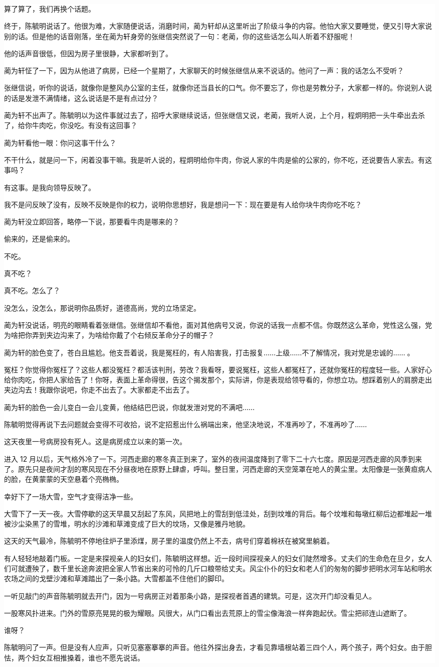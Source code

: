 算了算了，我们再换个话题。

终于，陈毓明说话了。他很为难，大家随便说话，消磨时间，蔺为轩却从这里听出了阶级斗争的内容。他怕大家又要睡觉，便又引导大家说别的话。但是他的话音刚落，坐在蔺为轩身旁的张继信突然说了一句：老蔺，你的这些话怎么叫人昕着不舒服呢！

他的话声音很低，但因为房子里很静，大家都听到了。

蔺为轩怔了一下，因为从他进了病房，已经一个星期了，大家聊天的时候张继信从来不说话的。他问了一声：我的话怎么不受听？

张继信说，听你的说话，就像你是整风办公室的主任，就像你还当县长的口气。你不要忘了，你也是劳教分子，大家都一样的。你说别人说的话是发泄不满情绪，这么说话是不是有点过分？

蔺为轩不出声了。陈毓明以为这件事就过去了，招呼大家继续说话，但张继信又说，老蔺，我听人说，上个月，程炯明把一头牛牵出去杀了，给你牛肉吃，你没吃。有没有这回事？

蔺为轩看他一眼：你问这事干什么？

不干什么，就是问一下，闲着没事干嘛。我是听人说的，程炯明给你牛肉，你说人家的牛肉是偷的公家的，你不吃，还说要告人家去。有这事吗？

有这事。是我向领导反映了。

我不是问反映了没有，反映不反映是你的权力，说明你思想好，我是想问一下：现在要是有人给你块牛肉你吃不吃？

蔺为轩没立即回答，略停一下说，那要看牛肉是哪来的？

偷来的，还是偷来的。

不吃。

真不吃？

真不吃。怎么了？

没怎么，没怎么，那说明你品质好，道德高尚，党的立场坚定。

蔺为轩没说话，明亮的眼睛看着张继信。张继信却不看他，面对其他病号又说，你说的话我一点都不信。你既然这么革命，党性这么强，党为啥把你弄到夹边沟来了，为啥给你戴了个右倾反革命分子的帽子？

蔺为轩的脸色变了，苍白且尴尬。他支吾着说，我是冤枉的，有人陷害我，打击报复……上级……不了解情况，我对党是忠诚的…… 。

冤枉？你觉得你冤枉了？这些人都没冤枉？都活该判刑，劳改？我看呀，要说冤枉，这些人都冤枉了，还就你冤枉的程度轻一些。人家好心给你肉吃，你把人家给告了！你呀，表面上革命得很，告这个揭发那个，实际讲，你是表现给领导看的，你想立功。想踩着别人的肩膀走出夹边沟去！我跟你说吧，你走不出去了。大家都走不出去了。

蔺为轩的脸色一会儿变白一会儿变黄，他结结巴巴说，你就发泄对党的不满吧……

陈毓明觉得再说下去问题就会变得不可收拾，说不定招惹出什么祸端出来，他坚决地说，不准再吵了，不准再吵了……

这天夜里一号病房投有死人。这是病房成立以来的第一次。

进入 12 月以后，天气格外冷了一下。河西走廊的寒冬真正到来了，室外的夜间温度降到了零下二十六七度。原因是河西走廊的风季到来了。原先只是夜间才刮的寒风现在不分昼夜地在原野上肆虐，呼叫。整日里，河西走廊的天空笼罩在呛人的黄尘里。太阳像是一张黄疸病人的脸，在黄蒙蒙的天空悬着个亮椭椭。

幸好下了一场大雪，空气才变得洁净一些。

大雪下了一天一夜。大雪停歇的这天早晨又刮起了东风，风把地上的雪刮到低洼处，刮到坟堆的背后。每个坟堆和每墩红柳后边都堆起一堆被沙尘染黑了的雪堆，明水的沙滩和草滩变成了巨大的坟场，又像是雅丹地貌。

这天的天气最冷，陈毓明不停地往炉子里添煤，房子里的温度仍然上不去，病号们穿着棉袄在被窝里躺着。

有人轻轻地敲着门板。一定是来探视亲人的妇女们，陈毓明这样想。近一段时间探视亲人的妇女们陡然增多。丈夫们的生命危在旦夕，女人们可就遭殃了，数千里长途奔波把全家人节省出来的可怜的几斤口粮带给丈夫。风尘仆仆的妇女和老人们的匆匆的脚步把明水河车站和明水农场之间的戈壁沙滩和草滩踏出了一条小路。大雪都盖不住他们的脚印。

一听见敲门的声音陈毓明就去开门，因为一号病房正对着那条小路，是探视者首遇的建筑。可是，这次开门却没看见人。

一股寒风扑进来。门外的雪原亮晃晃的极为耀眼。风很大，从门口看出去荒原上的雪尘像海浪一样奔跑起伏。雪尘把祁连山遮断了。

谁呀？

陈毓明问了一声。但是没有人应声，只听见塞塞搴搴的声音。他往外探出身去，才看见靠墙根站着三四个人，两个孩子，两个妇女。由于胆怯，两个妇女互相推搡着，谁也不愿先说话。

